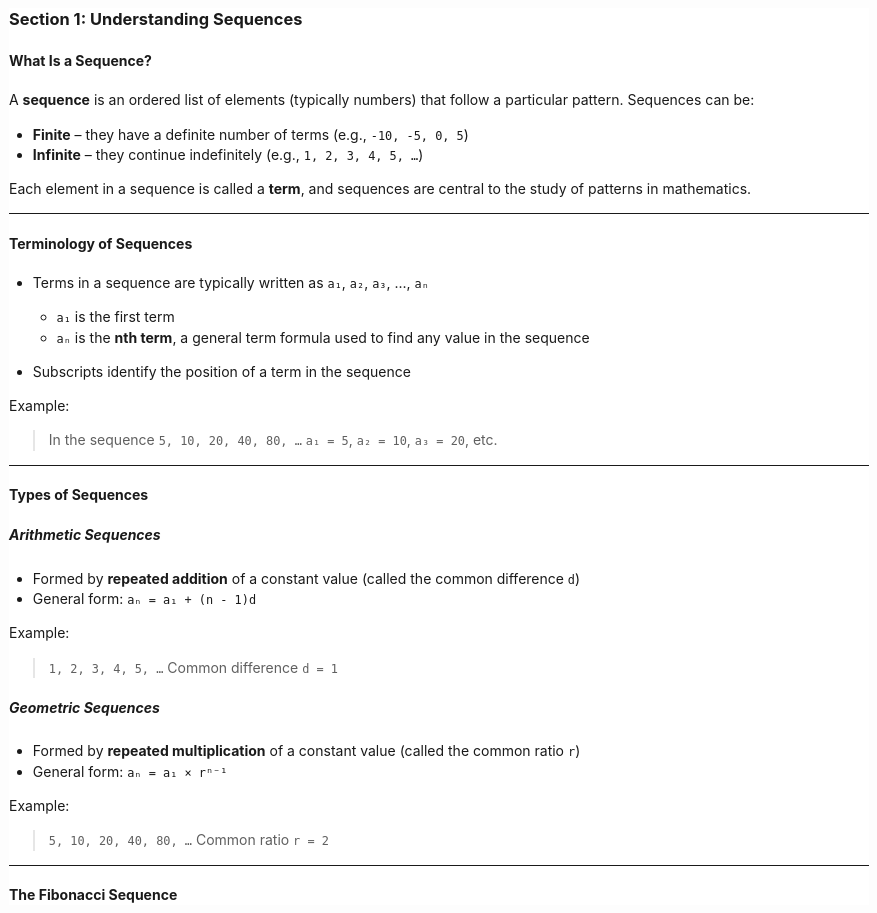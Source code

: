### Section 1: Understanding Sequences

#### What Is a Sequence?

A **sequence** is an ordered list of elements (typically numbers) that follow a particular pattern. Sequences can be:

* **Finite** – they have a definite number of terms (e.g., `-10, -5, 0, 5`)
* **Infinite** – they continue indefinitely (e.g., `1, 2, 3, 4, 5, …`)

Each element in a sequence is called a **term**, and sequences are central to the study of patterns in mathematics.

---

#### Terminology of Sequences

* Terms in a sequence are typically written as `a₁`, `a₂`, `a₃`, ..., `aₙ`

  * `a₁` is the first term
  * `aₙ` is the **nth term**, a general term formula used to find any value in the sequence
* Subscripts identify the position of a term in the sequence

Example:

> In the sequence `5, 10, 20, 40, 80, …`
> `a₁ = 5`, `a₂ = 10`, `a₃ = 20`, etc.

---

#### Types of Sequences

##### Arithmetic Sequences

* Formed by **repeated addition** of a constant value (called the common difference `d`)
* General form:
  `aₙ = a₁ + (n - 1)d`

Example:

> `1, 2, 3, 4, 5, …`
> Common difference `d = 1`

##### Geometric Sequences

* Formed by **repeated multiplication** of a constant value (called the common ratio `r`)
* General form:
  `aₙ = a₁ × rⁿ⁻¹`

Example:

> `5, 10, 20, 40, 80, …`
> Common ratio `r = 2`

---

#### The Fibonacci Sequence
